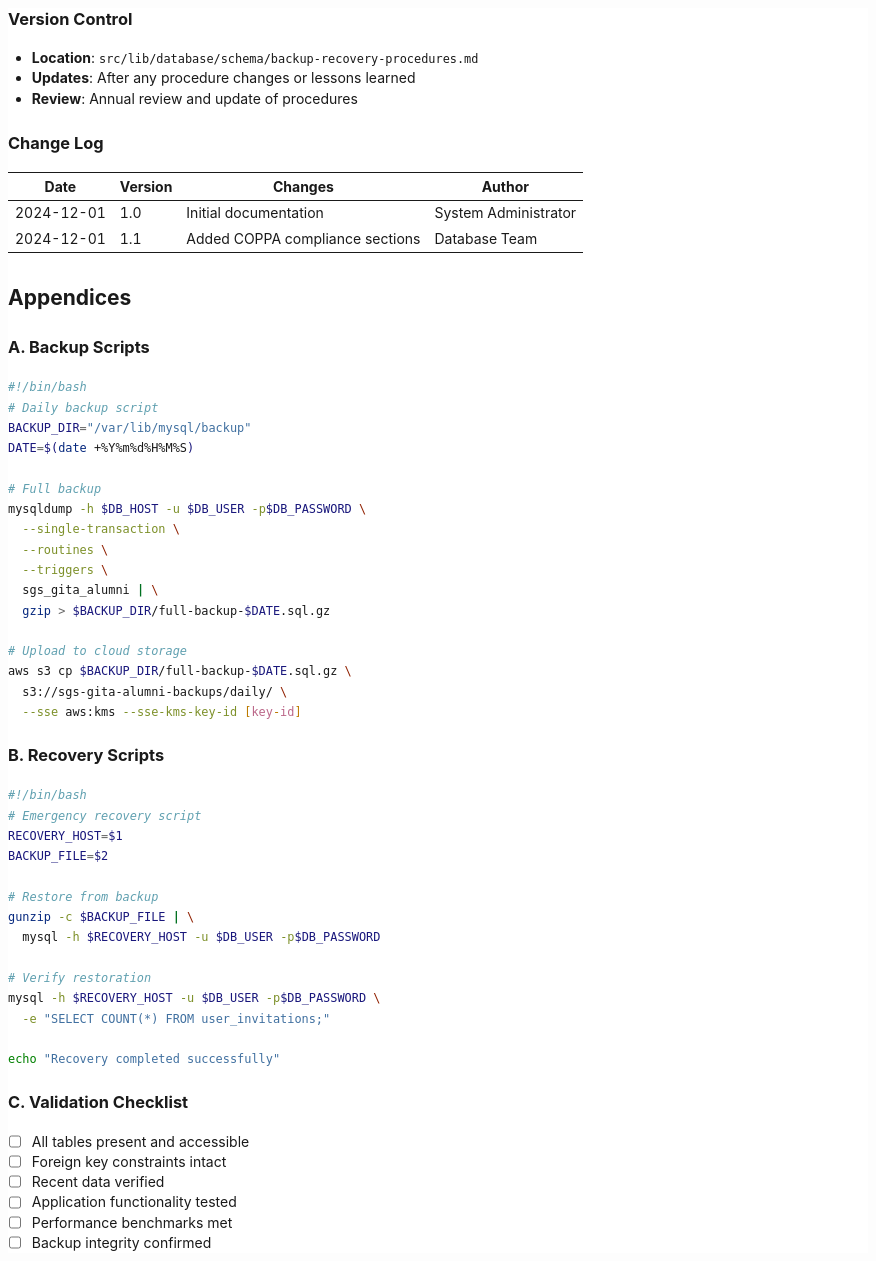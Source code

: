 ### Version Control
- **Location**: `src/lib/database/schema/backup-recovery-procedures.md`
- **Updates**: After any procedure changes or lessons learned
- **Review**: Annual review and update of procedures

### Change Log
| Date | Version | Changes | Author |
|------|---------|---------|--------|
| 2024-12-01 | 1.0 | Initial documentation | System Administrator |
| 2024-12-01 | 1.1 | Added COPPA compliance sections | Database Team |

## Appendices

### A. Backup Scripts
```bash
#!/bin/bash
# Daily backup script
BACKUP_DIR="/var/lib/mysql/backup"
DATE=$(date +%Y%m%d%H%M%S)

# Full backup
mysqldump -h $DB_HOST -u $DB_USER -p$DB_PASSWORD \
  --single-transaction \
  --routines \
  --triggers \
  sgs_gita_alumni | \
  gzip > $BACKUP_DIR/full-backup-$DATE.sql.gz

# Upload to cloud storage
aws s3 cp $BACKUP_DIR/full-backup-$DATE.sql.gz \
  s3://sgs-gita-alumni-backups/daily/ \
  --sse aws:kms --sse-kms-key-id [key-id]
```

### B. Recovery Scripts
```bash
#!/bin/bash
# Emergency recovery script
RECOVERY_HOST=$1
BACKUP_FILE=$2

# Restore from backup
gunzip -c $BACKUP_FILE | \
  mysql -h $RECOVERY_HOST -u $DB_USER -p$DB_PASSWORD

# Verify restoration
mysql -h $RECOVERY_HOST -u $DB_USER -p$DB_PASSWORD \
  -e "SELECT COUNT(*) FROM user_invitations;"

echo "Recovery completed successfully"
```

### C. Validation Checklist
- [ ] All tables present and accessible
- [ ] Foreign key constraints intact
- [ ] Recent data verified
- [ ] Application functionality tested
- [ ] Performance benchmarks met
- [ ] Backup integrity confirmed